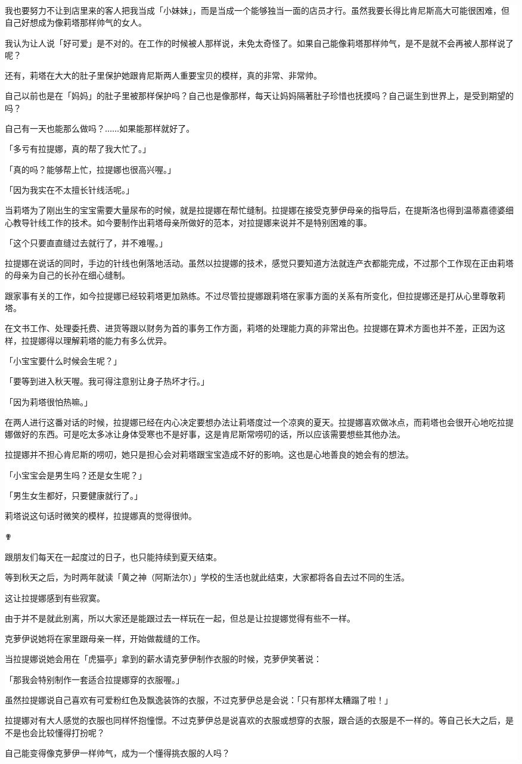 我也要努力不让到店里来的客人把我当成「小妹妹」，而是当成一个能够独当一面的店员才行。虽然我要长得比肯尼斯高大可能很困难，但自己好想成为像莉塔那样帅气的女人。

我认为让人说「好可爱」是不对的。在工作的时候被人那样说，未免太奇怪了。如果自己能像莉塔那样帅气，是不是就不会再被人那样说了呢？

还有，莉塔在大大的肚子里保护她跟肯尼斯两人重要宝贝的模样，真的非常、非常帅。

自己以前也是在「妈妈」的肚子里被那样保护吗？自己也是像那样，每天让妈妈隔著肚子珍惜也抚摸吗？自己诞生到世界上，是受到期望的吗？

自己有一天也能那么做吗？……如果能那样就好了。

「多亏有拉提娜，真的帮了我大忙了。」

「真的吗？能够帮上忙，拉提娜也很高兴喔。」

「因为我实在不太擅长针线活呢。」

当莉塔为了刚出生的宝宝需要大量尿布的时候，就是拉提娜在帮忙缝制。拉提娜在接受克萝伊母亲的指导后，在提斯洛也得到温蒂嘉德婆细心教导针线工作的技术。如今要制作出莉塔母亲所做好的范本，对拉提娜来说并不是特别困难的事。

「这个只要直直缝过去就行了，并不难喔。」

拉提娜在说话的同时，手边的针线也俐落地活动。虽然以拉提娜的技术，感觉只要知道方法就连产衣都能完成，不过那个工作现在正由莉塔的母亲为自己的长孙在细心缝制。

跟家事有关的工作，如今拉提娜已经较莉塔更加熟练。不过尽管拉提娜跟莉塔在家事方面的关系有所变化，但拉提娜还是打从心里尊敬莉塔。

在文书工作、处理委托费、进货等跟以财务为首的事务工作方面，莉塔的处理能力真的非常出色。拉提娜在算术方面也并不差，正因为这样，拉提娜得以理解莉塔的能力有多么优异。

「小宝宝要什么时候会生呢？」

「要等到进入秋天喔。我可得注意别让身子热坏才行。」

「因为莉塔很怕热嘛。」

在两人进行这番对话的时候，拉提娜已经在内心决定要想办法让莉塔度过一个凉爽的夏天。拉提娜喜欢做冰点，而莉塔也会很开心地吃拉提娜做好的东西。可是吃太多冰让身体受寒也不是好事，这是肯尼斯常唠叨的话，所以应该需要想些其他办法。

拉提娜并不担心肯尼斯的唠叨，她只是担心会对莉塔跟宝宝造成不好的影响。这也是心地善良的她会有的想法。

「小宝宝会是男生吗？还是女生呢？」

「男生女生都好，只要健康就行了。」

莉塔说这句话时微笑的模样，拉提娜真的觉得很帅。

✟

跟朋友们每天在一起度过的日子，也只能持续到夏天结束。

等到秋天之后，为时两年就读「黄之神（阿斯法尔）」学校的生活也就此结束，大家都将各自去过不同的生活。

这让拉提娜感到有些寂寞。

由于并不是就此别离，所以大家还是能跟过去一样玩在一起，但总是让拉提娜觉得有些不一样。

克萝伊说她将在家里跟母亲一样，开始做裁缝的工作。

当拉提娜说她会用在「虎猫亭」拿到的薪水请克萝伊制作衣服的时候，克萝伊笑著说：

「那我会特别制作一套适合拉提娜穿的衣服喔。」

虽然拉提娜说自己喜欢有可爱粉红色及飘逸装饰的衣服，不过克萝伊总是会说：「只有那样太糟蹋了啦！」

拉提娜对有大人感觉的衣服也同样怀抱憧憬。不过克萝伊总是说喜欢的衣服或想穿的衣服，跟合适的衣服是不一样的。等自己长大之后，是不是也会比较懂得打扮呢？

自己能变得像克萝伊一样帅气，成为一个懂得挑衣服的人吗？

